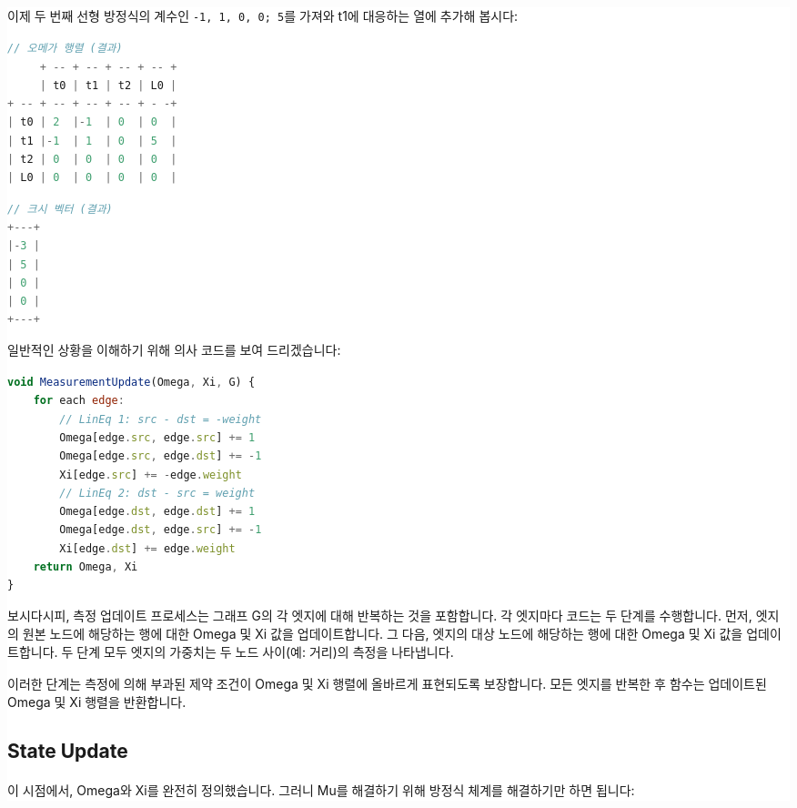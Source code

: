 <div class="content-ad"></div>

이제 두 번째 선형 방정식의 계수인 `-1, 1, 0, 0; 5`를 가져와 t1에 대응하는 열에 추가해 봅시다:

```js
// 오메가 행렬 (결과)
     + -- + -- + -- + -- +
     | t0 | t1 | t2 | L0 |
+ -- + -- + -- + -- + - -+
| t0 | 2  |-1  | 0  | 0  |
| t1 |-1  | 1  | 0  | 5  |
| t2 | 0  | 0  | 0  | 0  |
| L0 | 0  | 0  | 0  | 0  |
```

```js
// 크시 벡터 (결과)
+---+
|-3 |
| 5 |
| 0 |
| 0 |
+---+
```

일반적인 상황을 이해하기 위해 의사 코드를 보여 드리겠습니다:

<div class="content-ad"></div>

```js
void MeasurementUpdate(Omega, Xi, G) {
    for each edge:
        // LinEq 1: src - dst = -weight
        Omega[edge.src, edge.src] += 1
        Omega[edge.src, edge.dst] += -1
        Xi[edge.src] += -edge.weight
        // LinEq 2: dst - src = weight
        Omega[edge.dst, edge.dst] += 1
        Omega[edge.dst, edge.src] += -1
        Xi[edge.dst] += edge.weight
    return Omega, Xi
}
```

보시다시피, 측정 업데이트 프로세스는 그래프 G의 각 엣지에 대해 반복하는 것을 포함합니다. 각 엣지마다 코드는 두 단계를 수행합니다. 먼저, 엣지의 원본 노드에 해당하는 행에 대한 Omega 및 Xi 값을 업데이트합니다. 그 다음, 엣지의 대상 노드에 해당하는 행에 대한 Omega 및 Xi 값을 업데이트합니다. 두 단계 모두 엣지의 가중치는 두 노드 사이(예: 거리)의 측정을 나타냅니다.

이러한 단계는 측정에 의해 부과된 제약 조건이 Omega 및 Xi 행렬에 올바르게 표현되도록 보장합니다. 모든 엣지를 반복한 후 함수는 업데이트된 Omega 및 Xi 행렬을 반환합니다.

## State Update

<div class="content-ad"></div>

이 시점에서, Omega와 Xi를 완전히 정의했습니다. 그러니 Mu를 해결하기 위해 방정식 체계를 해결하기만 하면 됩니다:
